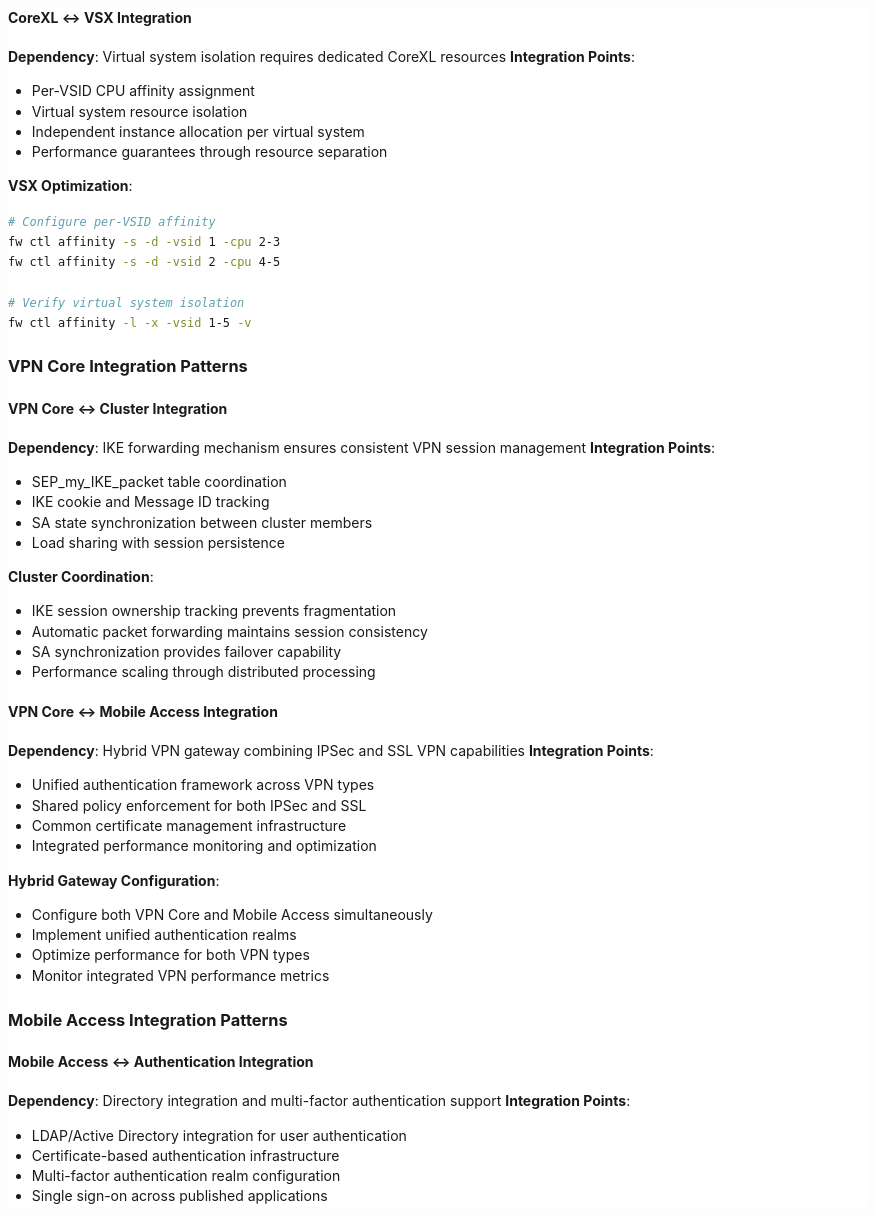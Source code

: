 #### CoreXL ↔ VSX Integration
**Dependency**: Virtual system isolation requires dedicated CoreXL resources
**Integration Points**:
- Per-VSID CPU affinity assignment
- Virtual system resource isolation
- Independent instance allocation per virtual system
- Performance guarantees through resource separation

**VSX Optimization**:
```bash
# Configure per-VSID affinity
fw ctl affinity -s -d -vsid 1 -cpu 2-3
fw ctl affinity -s -d -vsid 2 -cpu 4-5

# Verify virtual system isolation
fw ctl affinity -l -x -vsid 1-5 -v
```

### VPN Core Integration Patterns

#### VPN Core ↔ Cluster Integration
**Dependency**: IKE forwarding mechanism ensures consistent VPN session management
**Integration Points**:
- SEP_my_IKE_packet table coordination
- IKE cookie and Message ID tracking
- SA state synchronization between cluster members
- Load sharing with session persistence

**Cluster Coordination**:
- IKE session ownership tracking prevents fragmentation
- Automatic packet forwarding maintains session consistency
- SA synchronization provides failover capability
- Performance scaling through distributed processing

#### VPN Core ↔ Mobile Access Integration
**Dependency**: Hybrid VPN gateway combining IPSec and SSL VPN capabilities
**Integration Points**:
- Unified authentication framework across VPN types
- Shared policy enforcement for both IPSec and SSL
- Common certificate management infrastructure
- Integrated performance monitoring and optimization

**Hybrid Gateway Configuration**:
- Configure both VPN Core and Mobile Access simultaneously
- Implement unified authentication realms
- Optimize performance for both VPN types
- Monitor integrated VPN performance metrics

### Mobile Access Integration Patterns

#### Mobile Access ↔ Authentication Integration
**Dependency**: Directory integration and multi-factor authentication support
**Integration Points**:
- LDAP/Active Directory integration for user authentication
- Certificate-based authentication infrastructure
- Multi-factor authentication realm configuration
- Single sign-on across published applications
